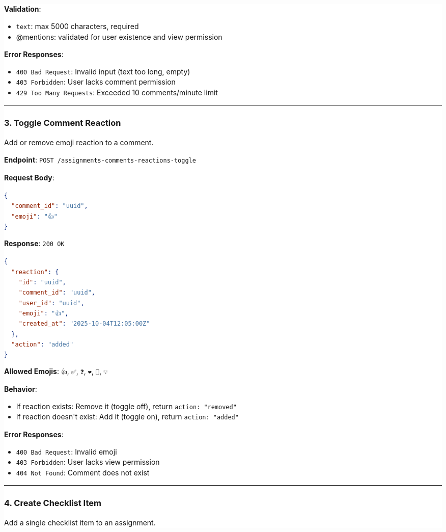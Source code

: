**Validation**:
- `text`: max 5000 characters, required
- @mentions: validated for user existence and view permission

**Error Responses**:
- `400 Bad Request`: Invalid input (text too long, empty)
- `403 Forbidden`: User lacks comment permission
- `429 Too Many Requests`: Exceeded 10 comments/minute limit

---

### 3. Toggle Comment Reaction

Add or remove emoji reaction to a comment.

**Endpoint**: `POST /assignments-comments-reactions-toggle`

**Request Body**:
```json
{
  "comment_id": "uuid",
  "emoji": "👍"
}
```

**Response**: `200 OK`
```json
{
  "reaction": {
    "id": "uuid",
    "comment_id": "uuid",
    "user_id": "uuid",
    "emoji": "👍",
    "created_at": "2025-10-04T12:05:00Z"
  },
  "action": "added"
}
```

**Allowed Emojis**: `👍`, `✅`, `❓`, `❤️`, `🎯`, `💡`

**Behavior**:
- If reaction exists: Remove it (toggle off), return `action: "removed"`
- If reaction doesn't exist: Add it (toggle on), return `action: "added"`

**Error Responses**:
- `400 Bad Request`: Invalid emoji
- `403 Forbidden`: User lacks view permission
- `404 Not Found`: Comment does not exist

---

### 4. Create Checklist Item

Add a single checklist item to an assignment.
